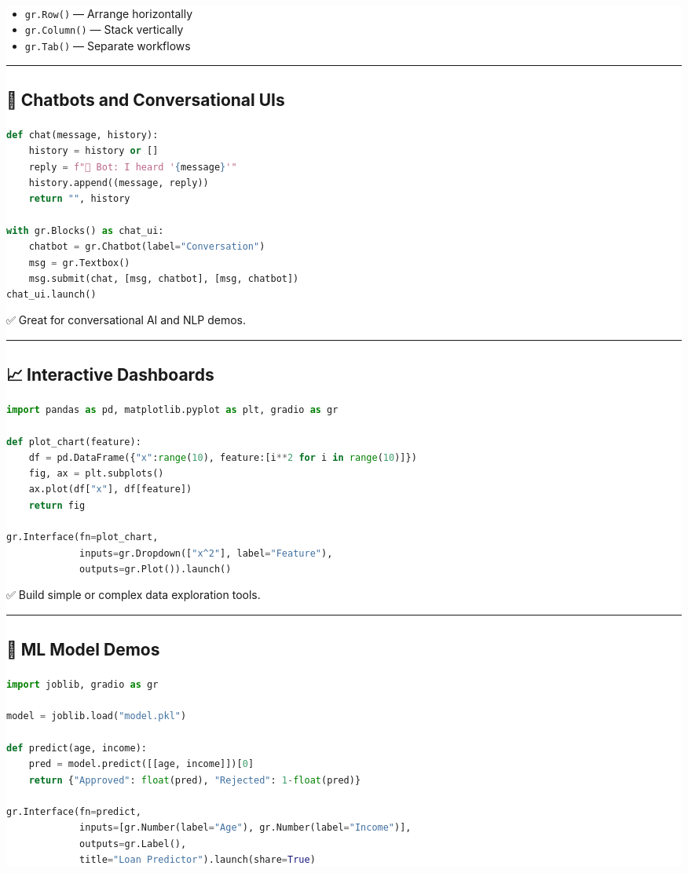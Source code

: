 * `gr.Row()` — Arrange horizontally
* `gr.Column()` — Stack vertically
* `gr.Tab()` — Separate workflows

---

## 💬 Chatbots and Conversational UIs

```python
def chat(message, history):
    history = history or []
    reply = f"🤖 Bot: I heard '{message}'"
    history.append((message, reply))
    return "", history

with gr.Blocks() as chat_ui:
    chatbot = gr.Chatbot(label="Conversation")
    msg = gr.Textbox()
    msg.submit(chat, [msg, chatbot], [msg, chatbot])
chat_ui.launch()
```

✅ Great for conversational AI and NLP demos.

---

## 📈 Interactive Dashboards

```python
import pandas as pd, matplotlib.pyplot as plt, gradio as gr

def plot_chart(feature):
    df = pd.DataFrame({"x":range(10), feature:[i**2 for i in range(10)]})
    fig, ax = plt.subplots()
    ax.plot(df["x"], df[feature])
    return fig

gr.Interface(fn=plot_chart,
             inputs=gr.Dropdown(["x^2"], label="Feature"),
             outputs=gr.Plot()).launch()
```

✅ Build simple or complex data exploration tools.

---

## 🤖 ML Model Demos

```python
import joblib, gradio as gr

model = joblib.load("model.pkl")

def predict(age, income):
    pred = model.predict([[age, income]])[0]
    return {"Approved": float(pred), "Rejected": 1-float(pred)}

gr.Interface(fn=predict,
             inputs=[gr.Number(label="Age"), gr.Number(label="Income")],
             outputs=gr.Label(),
             title="Loan Predictor").launch(share=True)
```
